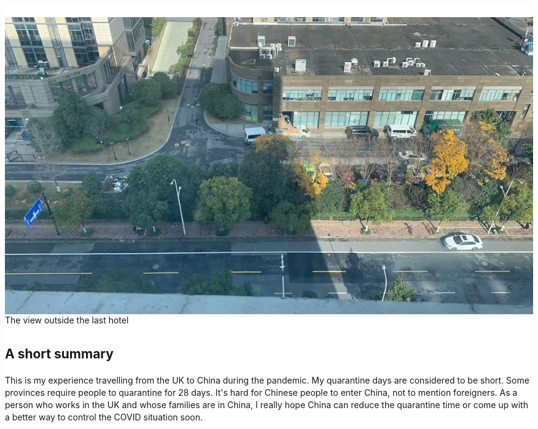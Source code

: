 <img class="image">
  <img src="/images/UKtoChina/view.jpg" style="display: block;
  margin-left: auto;
  margin-right: auto;
  width:100%;" alt="">
  <figcaption>The view outside the last hotel</figcaption>
</img>

## A short summary
This is my experience travelling from the UK to China during the pandemic. My quarantine days are considered to be short. Some provinces require people to quarantine for 28 days. It's hard for Chinese people to enter China, not to mention foreigners. As a person who works in the UK and whose families are in China, I really hope China can reduce the quarantine time or come up with a better way to control the COVID situation soon.
